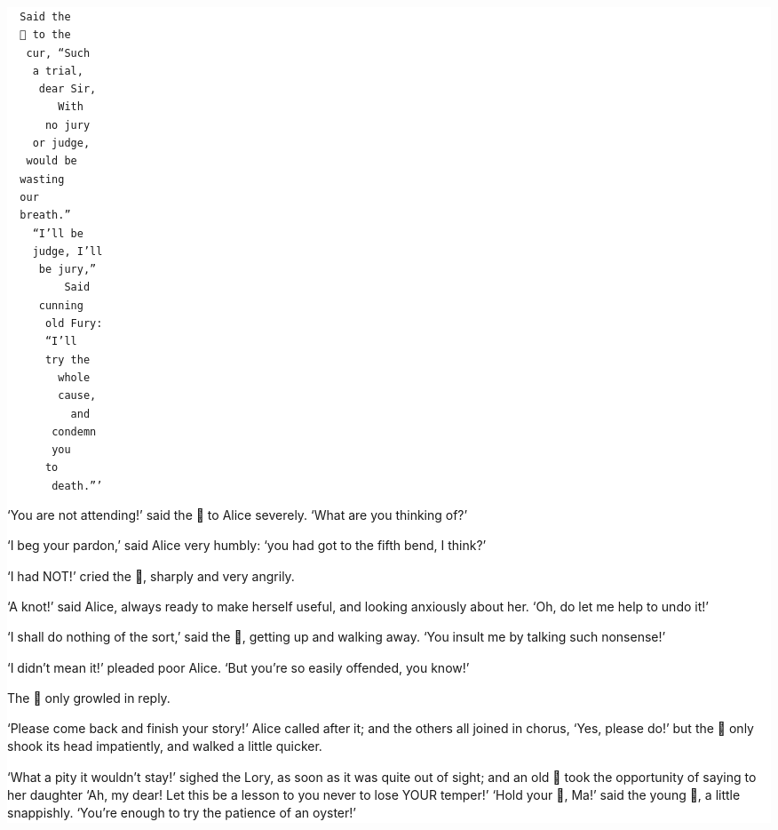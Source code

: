       Said the
      🐁 to the
       cur, “Such
        a trial,
         dear Sir,
            With
          no jury
        or judge,
       would be
      wasting
      our
      breath.”
        “I’ll be
        judge, I’ll
         be jury,”
             Said
         cunning
          old Fury:
          “I’ll
          try the
            whole
            cause,
              and
           condemn
           you
          to
           death.”’


‘You are not attending!’ said the 🐁 to Alice severely. ‘What are you
thinking of?’

‘I beg your pardon,’ said Alice very humbly: ‘you had got to the fifth
bend, I think?’

‘I had NOT!’ cried the 🐁, sharply and very angrily.

‘A knot!’ said Alice, always ready to make herself useful, and looking
anxiously about her. ‘Oh, do let me help to undo it!’

‘I shall do nothing of the sort,’ said the 🐁, getting up and walking
away. ‘You insult me by talking such nonsense!’

‘I didn’t mean it!’ pleaded poor Alice. ‘But you’re so easily offended,
you know!’

The 🐁 only growled in reply.

‘Please come back and finish your story!’ Alice called after it; and the
others all joined in chorus, ‘Yes, please do!’ but the 🐁 only shook
its head impatiently, and walked a little quicker.

‘What a pity it wouldn’t stay!’ sighed the Lory, as soon as it was quite
out of sight; and an old 🦀 took the opportunity of saying to her
daughter ‘Ah, my dear! Let this be a lesson to you never to lose
YOUR temper!’ ‘Hold your 👅, Ma!’ said the young 🦀, a little
snappishly. ‘You’re enough to try the patience of an oyster!’
